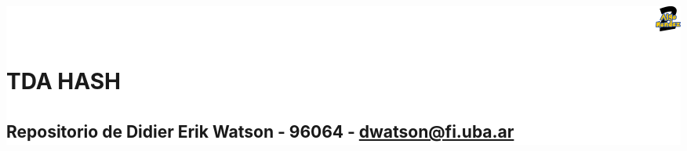 <div align="right">
<img width="32px" src="img/algo2.svg">
</div>

# TDA HASH

## Repositorio de Didier Erik Watson - 96064 - dwatson@fi.uba.ar
